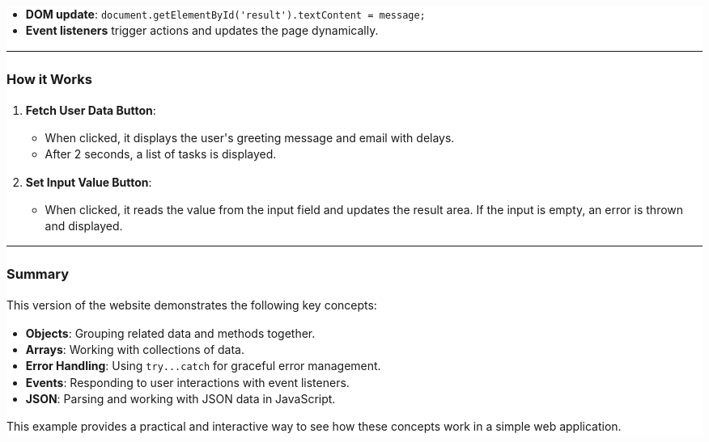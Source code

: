 - **DOM update**: `document.getElementById('result').textContent = message;`
- **Event listeners** trigger actions and updates the page dynamically.

---

### **How it Works**

1. **Fetch User Data Button**:
   - When clicked, it displays the user's greeting message and email with delays.
   - After 2 seconds, a list of tasks is displayed.

2. **Set Input Value Button**:
   - When clicked, it reads the value from the input field and updates the result area. If the input is empty, an error is thrown and displayed.

---

### **Summary**

This version of the website demonstrates the following key concepts:

- **Objects**: Grouping related data and methods together.
- **Arrays**: Working with collections of data.
- **Error Handling**: Using `try...catch` for graceful error management.
- **Events**: Responding to user interactions with event listeners.
- **JSON**: Parsing and working with JSON data in JavaScript.

This example provides a practical and interactive way to see how these concepts work in a simple web application.